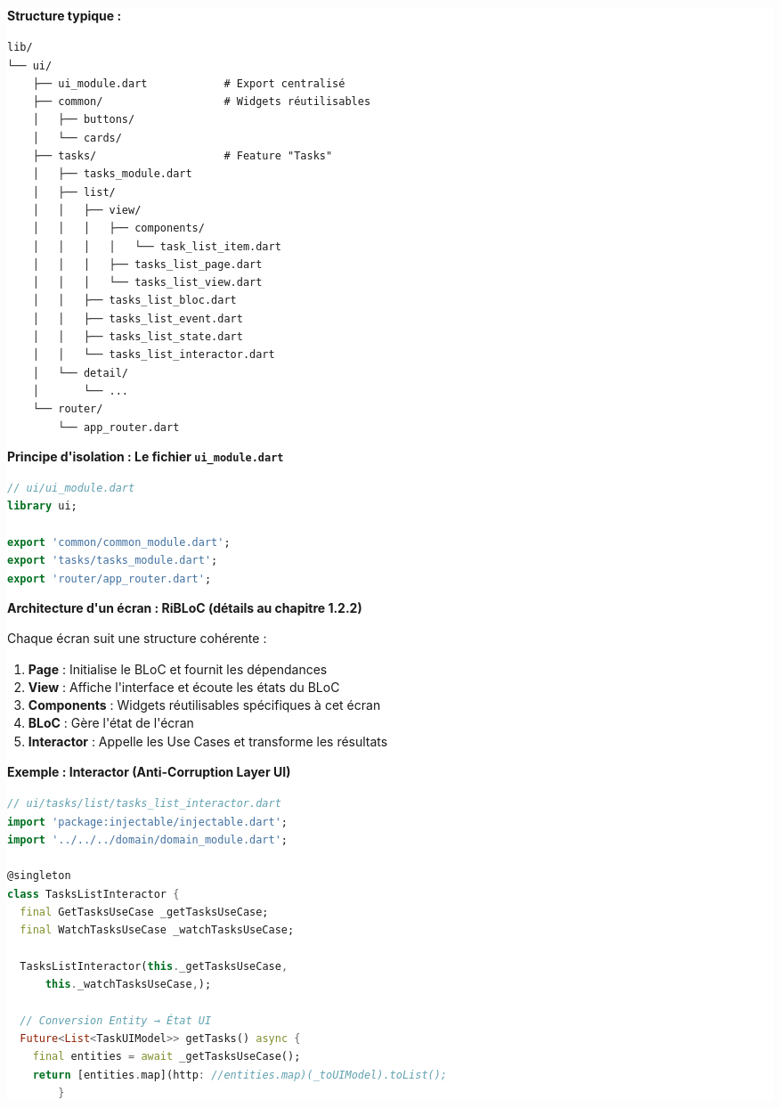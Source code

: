 **Structure typique :**

```
lib/
└── ui/
    ├── ui_module.dart            # Export centralisé
    ├── common/                   # Widgets réutilisables
    │   ├── buttons/
    │   └── cards/
    ├── tasks/                    # Feature "Tasks"
    │   ├── tasks_module.dart
    │   ├── list/
    │   │   ├── view/
    │   │   │   ├── components/
    │   │   │   │   └── task_list_item.dart
    │   │   │   ├── tasks_list_page.dart
    │   │   │   └── tasks_list_view.dart
    │   │   ├── tasks_list_bloc.dart
    │   │   ├── tasks_list_event.dart
    │   │   ├── tasks_list_state.dart
    │   │   └── tasks_list_interactor.dart
    │   └── detail/
    │       └── ...
    └── router/
        └── app_router.dart
```

**Principe d'isolation : Le fichier `ui_module.dart`**

```dart
// ui/ui_module.dart
library ui;

export 'common/common_module.dart';
export 'tasks/tasks_module.dart';
export 'router/app_router.dart';
```

**Architecture d'un écran : RiBLoC (détails au chapitre 1.2.2)**

Chaque écran suit une structure cohérente :

1. **Page** : Initialise le BLoC et fournit les dépendances
2. **View** : Affiche l'interface et écoute les états du BLoC
3. **Components** : Widgets réutilisables spécifiques à cet écran
4. **BLoC** : Gère l'état de l'écran
5. **Interactor** : Appelle les Use Cases et transforme les résultats

**Exemple : Interactor (Anti-Corruption Layer UI)**

```dart
// ui/tasks/list/tasks_list_interactor.dart
import 'package:injectable/injectable.dart';
import '../../../domain/domain_module.dart';

@singleton
class TasksListInteractor {
  final GetTasksUseCase _getTasksUseCase;
  final WatchTasksUseCase _watchTasksUseCase;

  TasksListInteractor(this._getTasksUseCase,
      this._watchTasksUseCase,);

  // Conversion Entity → État UI
  Future<List<TaskUIModel>> getTasks() async {
    final entities = await _getTasksUseCase();
    return [entities.map](http: //entities.map)(_toUIModel).toList();
        }
```